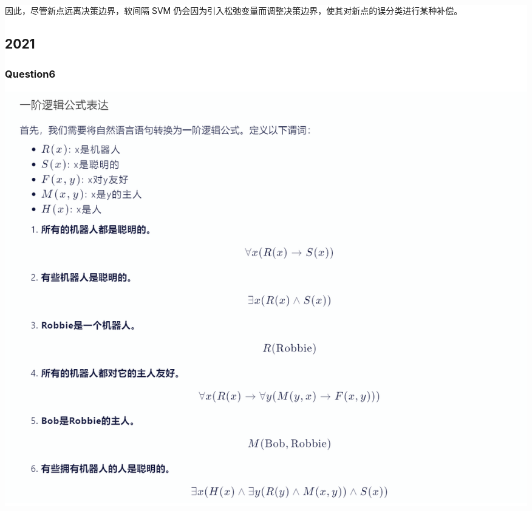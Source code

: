 因此，尽管新点远离决策边界，软间隔 SVM 仍会因为引入松弛变量而调整决策边界，使其对新点的误分类进行某种补偿。

## 2021

### Question6

![image-20240618061325852](./assets/image-20240618061325852.png)
